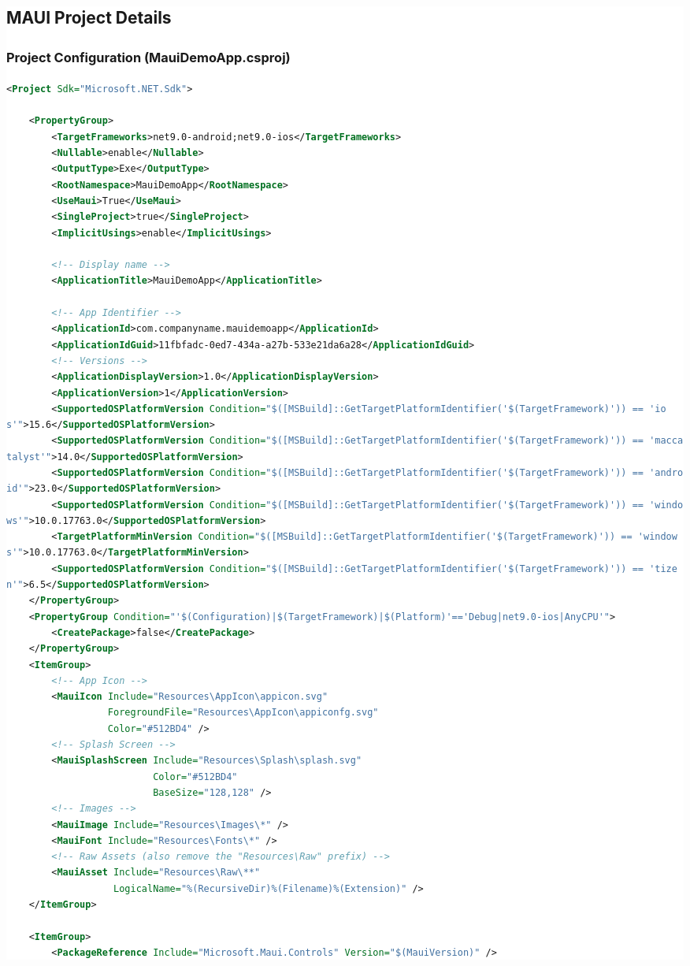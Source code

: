 ```
```

## MAUI Project Details
### Project Configuration (MauiDemoApp.csproj)
```xml
﻿<Project Sdk="Microsoft.NET.Sdk">

	<PropertyGroup>
		<TargetFrameworks>net9.0-android;net9.0-ios</TargetFrameworks>
		<Nullable>enable</Nullable>
		<OutputType>Exe</OutputType>
		<RootNamespace>MauiDemoApp</RootNamespace>
		<UseMaui>True</UseMaui>
		<SingleProject>true</SingleProject>
		<ImplicitUsings>enable</ImplicitUsings>

		<!-- Display name -->
		<ApplicationTitle>MauiDemoApp</ApplicationTitle>

		<!-- App Identifier -->
		<ApplicationId>com.companyname.mauidemoapp</ApplicationId>
		<ApplicationIdGuid>11fbfadc-0ed7-434a-a27b-533e21da6a28</ApplicationIdGuid>
		<!-- Versions -->
		<ApplicationDisplayVersion>1.0</ApplicationDisplayVersion>
		<ApplicationVersion>1</ApplicationVersion>
		<SupportedOSPlatformVersion Condition="$([MSBuild]::GetTargetPlatformIdentifier('$(TargetFramework)')) == 'ios'">15.6</SupportedOSPlatformVersion>
		<SupportedOSPlatformVersion Condition="$([MSBuild]::GetTargetPlatformIdentifier('$(TargetFramework)')) == 'maccatalyst'">14.0</SupportedOSPlatformVersion>
		<SupportedOSPlatformVersion Condition="$([MSBuild]::GetTargetPlatformIdentifier('$(TargetFramework)')) == 'android'">23.0</SupportedOSPlatformVersion>
		<SupportedOSPlatformVersion Condition="$([MSBuild]::GetTargetPlatformIdentifier('$(TargetFramework)')) == 'windows'">10.0.17763.0</SupportedOSPlatformVersion>
		<TargetPlatformMinVersion Condition="$([MSBuild]::GetTargetPlatformIdentifier('$(TargetFramework)')) == 'windows'">10.0.17763.0</TargetPlatformMinVersion>
		<SupportedOSPlatformVersion Condition="$([MSBuild]::GetTargetPlatformIdentifier('$(TargetFramework)')) == 'tizen'">6.5</SupportedOSPlatformVersion>
	</PropertyGroup>
	<PropertyGroup Condition="'$(Configuration)|$(TargetFramework)|$(Platform)'=='Debug|net9.0-ios|AnyCPU'">
		<CreatePackage>false</CreatePackage>
	</PropertyGroup>
	<ItemGroup>
		<!-- App Icon -->
		<MauiIcon Include="Resources\AppIcon\appicon.svg"
				  ForegroundFile="Resources\AppIcon\appiconfg.svg"
				  Color="#512BD4" />
		<!-- Splash Screen -->
		<MauiSplashScreen Include="Resources\Splash\splash.svg"
						  Color="#512BD4"
						  BaseSize="128,128" />
		<!-- Images -->
		<MauiImage Include="Resources\Images\*" />
		<MauiFont Include="Resources\Fonts\*" />
		<!-- Raw Assets (also remove the "Resources\Raw" prefix) -->
		<MauiAsset Include="Resources\Raw\**"
				   LogicalName="%(RecursiveDir)%(Filename)%(Extension)" />
	</ItemGroup>

	<ItemGroup>
		<PackageReference Include="Microsoft.Maui.Controls" Version="$(MauiVersion)" />
```